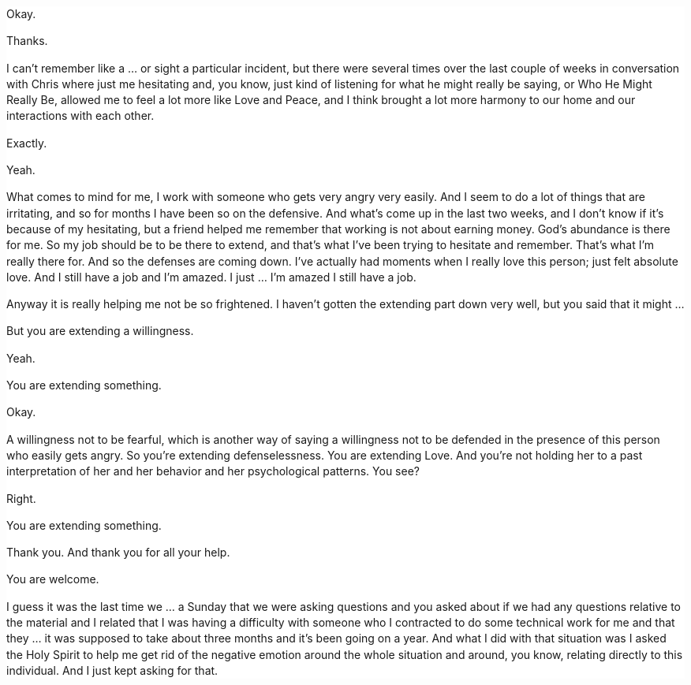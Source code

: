 Okay.

Thanks.

I can&rsquo;t remember like a &hellip; or sight a particular incident,
but there were several times over the last couple of weeks in
conversation with Chris where just me hesitating and, you know, just
kind of listening for what he might really be saying, or Who He Might
Really Be, allowed me to feel a lot more like Love and Peace, and I
think brought a lot more harmony to our home and our interactions with
each other.

Exactly.

Yeah.

What comes to mind for me, I work with someone who gets very angry very
easily. And I seem to do a lot of things that are irritating, and so for
months I have been so on the defensive. And what&rsquo;s come up in the
last two weeks, and I don&rsquo;t know if it&rsquo;s because of my
hesitating, but a friend helped me remember that working is not about
earning money. God&rsquo;s abundance is there for me. So my job should
be to be there to extend, and that&rsquo;s what I&rsquo;ve been trying
to hesitate and remember. That&rsquo;s what I&rsquo;m really there for.
And so the defenses are coming down. I&rsquo;ve actually had moments
when I really love this person; just felt absolute love. And I still
have a job and I&rsquo;m amazed. I just &hellip; I&rsquo;m amazed I
still have a job.

Anyway it is really helping me not be so frightened. I haven&rsquo;t
gotten the extending part down very well, but you said that it might
&hellip;

But you are extending a willingness.

Yeah.

You are extending something.

Okay.

A willingness not to be fearful, which is another way of saying a
willingness not to be defended in the presence of this person who easily
gets angry. So you&rsquo;re extending defenselessness. You are extending
Love. And you&rsquo;re not holding her to a past interpretation of her
and her behavior and her psychological patterns. You see?

Right.

You are extending something.

Thank you. And thank you for all your help.

You are welcome.

I guess it was the last time we &hellip; a Sunday that we were asking
questions and you asked about if we had any questions relative to the
material and I related that I was having a difficulty with someone who I
contracted to do some technical work for me and that they &hellip; it
was supposed to take about three months and it&rsquo;s been going on a
year. And what I did with that situation was I asked the Holy Spirit to
help me get rid of the negative emotion around the whole situation and
around, you know, relating directly to this individual. And I just kept
asking for that.
